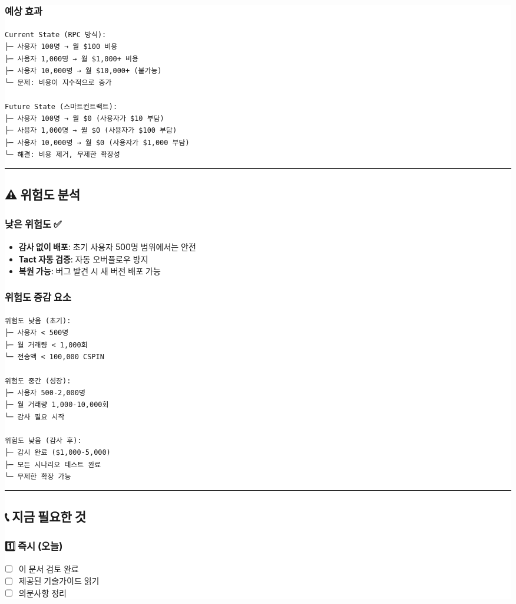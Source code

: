 ### 예상 효과

```
Current State (RPC 방식):
├─ 사용자 100명 → 월 $100 비용
├─ 사용자 1,000명 → 월 $1,000+ 비용
├─ 사용자 10,000명 → 월 $10,000+ (불가능)
└─ 문제: 비용이 지수적으로 증가

Future State (스마트컨트랙트):
├─ 사용자 100명 → 월 $0 (사용자가 $10 부담)
├─ 사용자 1,000명 → 월 $0 (사용자가 $100 부담)
├─ 사용자 10,000명 → 월 $0 (사용자가 $1,000 부담)
└─ 해결: 비용 제거, 무제한 확장성
```

---

## ⚠️ 위험도 분석

### 낮은 위험도 ✅

- **감사 없이 배포**: 초기 사용자 500명 범위에서는 안전
- **Tact 자동 검증**: 자동 오버플로우 방지
- **복원 가능**: 버그 발견 시 새 버전 배포 가능

### 위험도 증감 요소

```
위험도 낮음 (초기):
├─ 사용자 < 500명
├─ 월 거래량 < 1,000회
└─ 전송액 < 100,000 CSPIN

위험도 중간 (성장):
├─ 사용자 500-2,000명
├─ 월 거래량 1,000-10,000회
└─ 감사 필요 시작

위험도 낮음 (감사 후):
├─ 감시 완료 ($1,000-5,000)
├─ 모든 시나리오 테스트 완료
└─ 무제한 확장 가능
```

---

## 📞 지금 필요한 것

### 1️⃣ **즉시** (오늘)
- [ ] 이 문서 검토 완료
- [ ] 제공된 기술가이드 읽기
- [ ] 의문사항 정리
